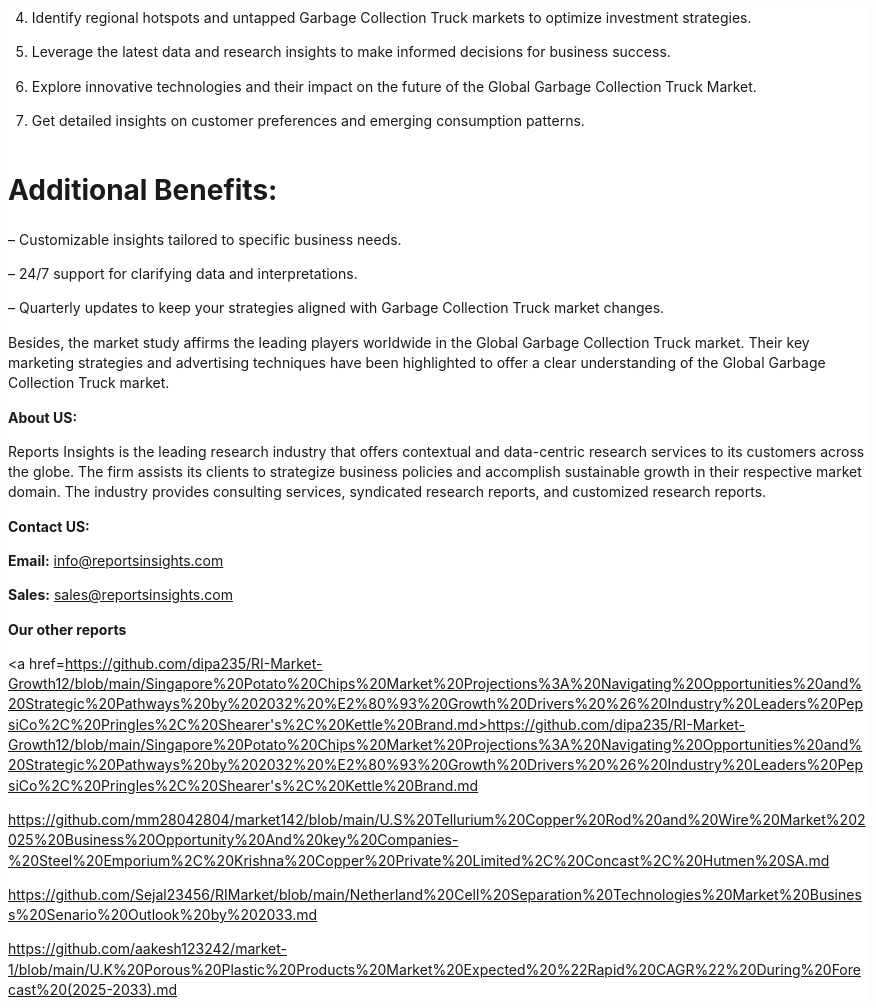 4. Identify regional hotspots and untapped Garbage Collection Truck markets to optimize investment strategies.

5. Leverage the latest data and research insights to make informed decisions for business success.

6. Explore innovative technologies and their impact on the future of the Global Garbage Collection Truck Market.

7. Get detailed insights on customer preferences and emerging consumption patterns.

# <strong>Additional Benefits:</strong>

– Customizable insights tailored to specific business needs.

– 24/7 support for clarifying data and interpretations.

– Quarterly updates to keep your strategies aligned with Garbage Collection Truck market changes.

Besides, the market study affirms the leading players worldwide in the Global Garbage Collection Truck market. Their key marketing strategies and advertising techniques have been highlighted to offer a clear understanding of the Global Garbage Collection Truck market.

<strong><strong>About US</strong>:</strong>

Reports Insights is the leading research industry that offers contextual and data-centric research services to its customers across the globe. The firm assists its clients to strategize business policies and accomplish sustainable growth in their respective market domain. The industry provides consulting services, syndicated research reports, and customized research reports.

<strong>Contact US:</strong>

<p class=><b>Email:</b> <a href=mailto:info@reportsinsights.com>info@reportsinsights.com</a></p>
<p class=><b>Sales:</b> <a href=mailto:sales@reportsinsights.com>sales@reportsinsights.com</a></p>

<strong>Our other reports</strong>

<a href=https://github.com/dipa235/RI-Market-Growth12/blob/main/Singapore%20Potato%20Chips%20Market%20Projections%3A%20Navigating%20Opportunities%20and%20Strategic%20Pathways%20by%202032%20%E2%80%93%20Growth%20Drivers%20%26%20Industry%20Leaders%20PepsiCo%2C%20Pringles%2C%20Shearer's%2C%20Kettle%20Brand.md>https://github.com/dipa235/RI-Market-Growth12/blob/main/Singapore%20Potato%20Chips%20Market%20Projections%3A%20Navigating%20Opportunities%20and%20Strategic%20Pathways%20by%202032%20%E2%80%93%20Growth%20Drivers%20%26%20Industry%20Leaders%20PepsiCo%2C%20Pringles%2C%20Shearer's%2C%20Kettle%20Brand.md</a>

<a href=https://github.com/mm28042804/market142/blob/main/U.S%20Tellurium%20Copper%20Rod%20and%20Wire%20Market%202025%20Business%20Opportunity%20And%20key%20Companies-%20Steel%20Emporium%2C%20Krishna%20Copper%20Private%20Limited%2C%20Concast%2C%20Hutmen%20SA.md>https://github.com/mm28042804/market142/blob/main/U.S%20Tellurium%20Copper%20Rod%20and%20Wire%20Market%202025%20Business%20Opportunity%20And%20key%20Companies-%20Steel%20Emporium%2C%20Krishna%20Copper%20Private%20Limited%2C%20Concast%2C%20Hutmen%20SA.md</a>

<a href=https://github.com/Sejal23456/RIMarket/blob/main/Netherland%20Cell%20Separation%20Technologies%20Market%20Business%20Senario%20Outlook%20by%202033.md>https://github.com/Sejal23456/RIMarket/blob/main/Netherland%20Cell%20Separation%20Technologies%20Market%20Business%20Senario%20Outlook%20by%202033.md</a>

<a href=https://github.com/aakesh123242/market-1/blob/main/U.K%20Porous%20Plastic%20Products%20Market%20Expected%20%22Rapid%20CAGR%22%20During%20Forecast%20(2025-2033).md>https://github.com/aakesh123242/market-1/blob/main/U.K%20Porous%20Plastic%20Products%20Market%20Expected%20%22Rapid%20CAGR%22%20During%20Forecast%20(2025-2033).md</a>
